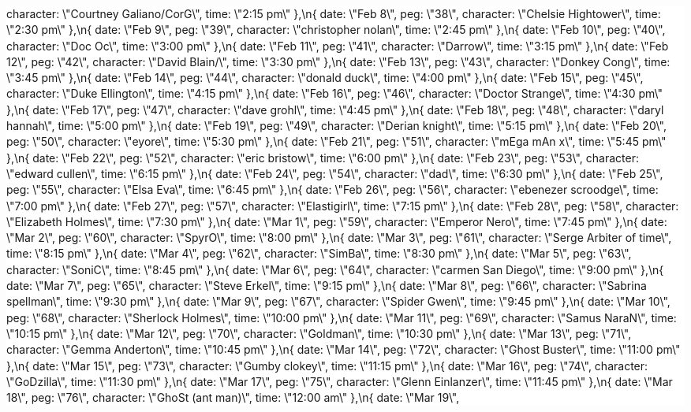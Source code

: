 character: \\"Courtney Galiano/CorG\\", time: \\"2:15 pm\\" },\n{ date: \\"Feb 8\\", peg: \\"38\\", character: \\"Chelsie Hightower\\", time: \\"2:30 pm\\" },\n{ date: \\"Feb 9\\", peg: \\"39\\", character: \\"christopher nolan\\", time: \\"2:45 pm\\" },\n{ date: \\"Feb 10\\", peg: \\"40\\", character: \\"Doc Oc\\", time: \\"3:00 pm\\" },\n{ date: \\"Feb 11\\", peg: \\"41\\", character: \\"Darrow\\", time: \\"3:15 pm\\" },\n{ date: \\"Feb 12\\", peg: \\"42\\", character: \\"David Blain/\\", time: \\"3:30 pm\\" },\n{ date: \\"Feb 13\\", peg: \\"43\\", character: \\"Donkey Cong\\", time: \\"3:45 pm\\" },\n{ date: \\"Feb 14\\", peg: \\"44\\", character: \\"donald duck\\", time: \\"4:00 pm\\" },\n{ date: \\"Feb 15\\", peg: \\"45\\", character: \\"Duke Ellington\\", time: \\"4:15 pm\\" },\n{ date: \\"Feb 16\\", peg: \\"46\\", character: \\"Doctor Strange\\", time: \\"4:30 pm\\" },\n{ date: \\"Feb 17\\", peg: \\"47\\", character: \\"dave grohl\\", time: \\"4:45 pm\\" },\n{ date: \\"Feb 18\\", peg: \\"48\\", character: \\"daryl hannah\\", time: \\"5:00 pm\\" },\n{ date: \\"Feb 19\\", peg: \\"49\\", character: \\"Derian knight\\", time: \\"5:15 pm\\" },\n{ date: \\"Feb 20\\", peg: \\"50\\", character: \\"eyore\\", time: \\"5:30 pm\\" },\n{ date: \\"Feb 21\\", peg: \\"51\\", character: \\"mEga mAn x\\", time: \\"5:45 pm\\" },\n{ date: \\"Feb 22\\", peg: \\"52\\", character: \\"eric bristow\\", time: \\"6:00 pm\\" },\n{ date: \\"Feb 23\\", peg: \\"53\\", character: \\"edward cullen\\", time: \\"6:15 pm\\" },\n{ date: \\"Feb 24\\", peg: \\"54\\", character: \\"dad\\", time: \\"6:30 pm\\" },\n{ date: \\"Feb 25\\", peg: \\"55\\", character: \\"Elsa Eva\\", time: \\"6:45 pm\\" },\n{ date: \\"Feb 26\\", peg: \\"56\\", character: \\"ebenezer scroodge\\", time: \\"7:00 pm\\" },\n{ date: \\"Feb 27\\", peg: \\"57\\", character: \\"Elastigirl\\", time: \\"7:15 pm\\" },\n{ date: \\"Feb 28\\", peg: \\"58\\", character: \\"Elizabeth Holmes\\", time: \\"7:30 pm\\" },\n{ date: \\"Mar 1\\", peg: \\"59\\", character: \\"Emperor Nero\\", time: \\"7:45 pm\\" },\n{ date: \\"Mar 2\\", peg: \\"60\\", character: \\"SpyrO\\", time: \\"8:00 pm\\" },\n{ date: \\"Mar 3\\", peg: \\"61\\", character: \\"Serge Arbiter of time\\", time: \\"8:15 pm\\" },\n{ date: \\"Mar 4\\", peg: \\"62\\", character: \\"SimBa\\", time: \\"8:30 pm\\" },\n{ date: \\"Mar 5\\", peg: \\"63\\", character: \\"SoniC\\", time: \\"8:45 pm\\" },\n{ date: \\"Mar 6\\", peg: \\"64\\", character: \\"carmen San Diego\\", time: \\"9:00 pm\\" },\n{ date: \\"Mar 7\\", peg: \\"65\\", character: \\"Steve Erkel\\", time: \\"9:15 pm\\" },\n{ date: \\"Mar 8\\", peg: \\"66\\", character: \\"Sabrina spellman\\", time: \\"9:30 pm\\" },\n{ date: \\"Mar 9\\", peg: \\"67\\", character: \\"Spider Gwen\\", time: \\"9:45 pm\\" },\n{ date: \\"Mar 10\\", peg: \\"68\\", character: \\"Sherlock Holmes\\", time: \\"10:00 pm\\" },\n{ date: \\"Mar 11\\", peg: \\"69\\", character: \\"Samus NaraN\\", time: \\"10:15 pm\\" },\n{ date: \\"Mar 12\\", peg: \\"70\\", character: \\"Goldman\\", time: \\"10:30 pm\\" },\n{ date: \\"Mar 13\\", peg: \\"71\\", character: \\"Gemma Anderton\\", time: \\"10:45 pm\\" },\n{ date: \\"Mar 14\\", peg: \\"72\\", character: \\"Ghost Buster\\", time: \\"11:00 pm\\" },\n{ date: \\"Mar 15\\", peg: \\"73\\", character: \\"Gumby clokey\\", time: \\"11:15 pm\\" },\n{ date: \\"Mar 16\\", peg: \\"74\\", character: \\"GoDzilla\\", time: \\"11:30 pm\\" },\n{ date: \\"Mar 17\\", peg: \\"75\\", character: \\"Glenn Einlanzer\\", time: \\"11:45 pm\\" },\n{ date: \\"Mar 18\\", peg: \\"76\\", character: \\"GhoSt (ant man)\\", time: \\"12:00 am\\" },\n{ date: \\"Mar 19\\",